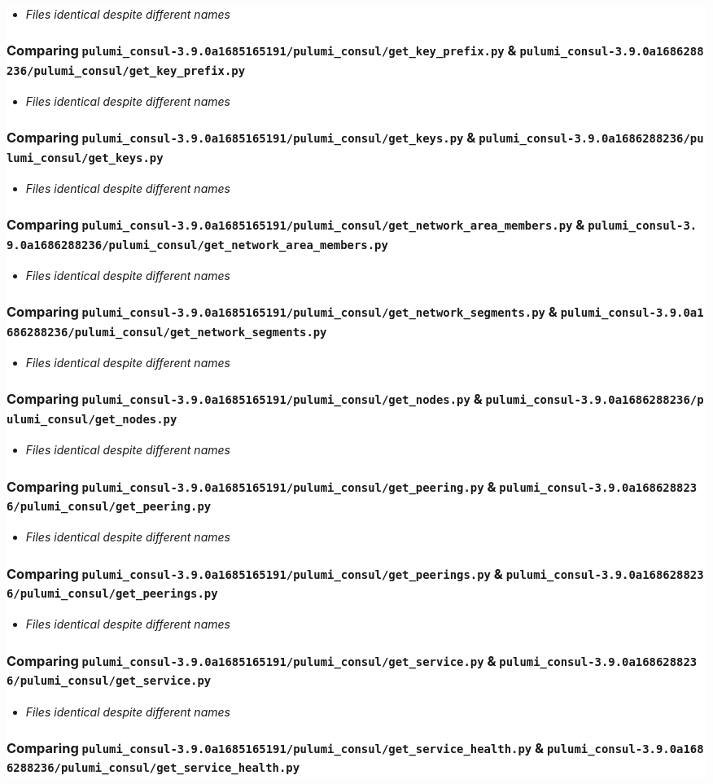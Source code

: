  * *Files identical despite different names*

### Comparing `pulumi_consul-3.9.0a1685165191/pulumi_consul/get_key_prefix.py` & `pulumi_consul-3.9.0a1686288236/pulumi_consul/get_key_prefix.py`

 * *Files identical despite different names*

### Comparing `pulumi_consul-3.9.0a1685165191/pulumi_consul/get_keys.py` & `pulumi_consul-3.9.0a1686288236/pulumi_consul/get_keys.py`

 * *Files identical despite different names*

### Comparing `pulumi_consul-3.9.0a1685165191/pulumi_consul/get_network_area_members.py` & `pulumi_consul-3.9.0a1686288236/pulumi_consul/get_network_area_members.py`

 * *Files identical despite different names*

### Comparing `pulumi_consul-3.9.0a1685165191/pulumi_consul/get_network_segments.py` & `pulumi_consul-3.9.0a1686288236/pulumi_consul/get_network_segments.py`

 * *Files identical despite different names*

### Comparing `pulumi_consul-3.9.0a1685165191/pulumi_consul/get_nodes.py` & `pulumi_consul-3.9.0a1686288236/pulumi_consul/get_nodes.py`

 * *Files identical despite different names*

### Comparing `pulumi_consul-3.9.0a1685165191/pulumi_consul/get_peering.py` & `pulumi_consul-3.9.0a1686288236/pulumi_consul/get_peering.py`

 * *Files identical despite different names*

### Comparing `pulumi_consul-3.9.0a1685165191/pulumi_consul/get_peerings.py` & `pulumi_consul-3.9.0a1686288236/pulumi_consul/get_peerings.py`

 * *Files identical despite different names*

### Comparing `pulumi_consul-3.9.0a1685165191/pulumi_consul/get_service.py` & `pulumi_consul-3.9.0a1686288236/pulumi_consul/get_service.py`

 * *Files identical despite different names*

### Comparing `pulumi_consul-3.9.0a1685165191/pulumi_consul/get_service_health.py` & `pulumi_consul-3.9.0a1686288236/pulumi_consul/get_service_health.py`
